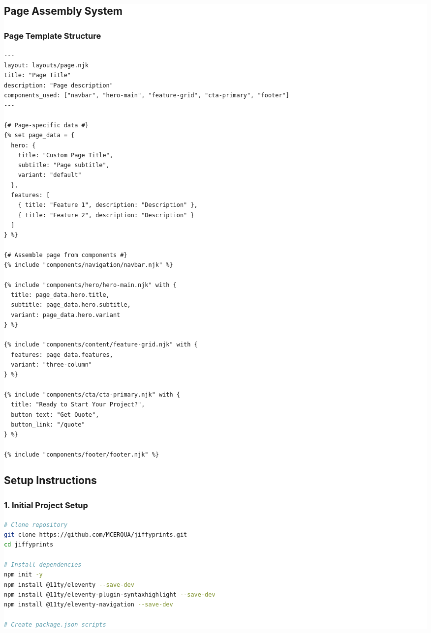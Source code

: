 ## Page Assembly System

### Page Template Structure
```njk
---
layout: layouts/page.njk
title: "Page Title"
description: "Page description"
components_used: ["navbar", "hero-main", "feature-grid", "cta-primary", "footer"]
---

{# Page-specific data #}
{% set page_data = {
  hero: {
    title: "Custom Page Title",
    subtitle: "Page subtitle",
    variant: "default"
  },
  features: [
    { title: "Feature 1", description: "Description" },
    { title: "Feature 2", description: "Description" }
  ]
} %}

{# Assemble page from components #}
{% include "components/navigation/navbar.njk" %}

{% include "components/hero/hero-main.njk" with {
  title: page_data.hero.title,
  subtitle: page_data.hero.subtitle,
  variant: page_data.hero.variant
} %}

{% include "components/content/feature-grid.njk" with {
  features: page_data.features,
  variant: "three-column"
} %}

{% include "components/cta/cta-primary.njk" with {
  title: "Ready to Start Your Project?",
  button_text: "Get Quote",
  button_link: "/quote"
} %}

{% include "components/footer/footer.njk" %}
```

## Setup Instructions

### 1. Initial Project Setup
```bash
# Clone repository
git clone https://github.com/MCERQUA/jiffyprints.git
cd jiffyprints

# Install dependencies
npm init -y
npm install @11ty/eleventy --save-dev
npm install @11ty/eleventy-plugin-syntaxhighlight --save-dev
npm install @11ty/eleventy-navigation --save-dev

# Create package.json scripts
```